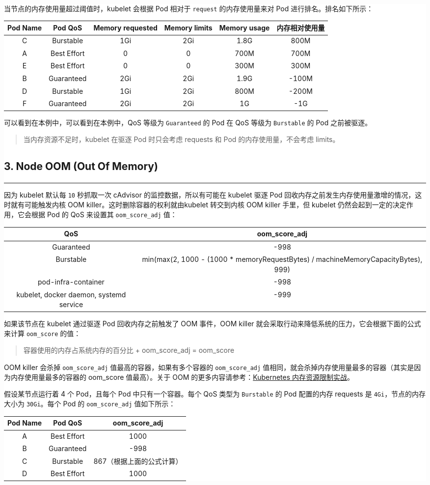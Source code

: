 当节点的内存使用量超过阈值时，kubelet 会根据 Pod 相对于 `request` 的内存使用量来对 Pod 进行排名。排名如下所示：

| Pod Name | Pod QoS | Memory requested | Memory limits | Memory usage | 内存相对使用量 |
|:-:|:-:|:-:|:-:|:-:|:-:|
| C | Burstable | 1Gi | 2Gi | 1.8G | 800M |
| A | Best Effort | 0 | 0 | 700M | 700M |
| E | Best Effort | 0 | 0 | 300M | 300M |
| B | Guaranteed | 2Gi | 2Gi | 1.9G | -100M |
| D | Burstable | 1Gi | 2Gi | 800M | -200M |
| F | Guaranteed | 2Gi | 2Gi | 1G | -1G |

可以看到在本例中，可以看到在本例中，QoS 等级为 `Guaranteed` 的 Pod 在 QoS 等级为 `Burstable` 的 Pod 之前被驱逐。

> 当内存资源不足时，kubelet 在驱逐 Pod 时只会考虑 requests 和 Pod 的内存使用量，不会考虑 limits。

## <span id="inline-toc">3.</span> Node OOM (Out Of Memory)

----

因为 kubelet 默认每 `10` 秒抓取一次 cAdvisor 的监控数据，所以有可能在 kubelet 驱逐 Pod 回收内存之前发生内存使用量激增的情况，这时就有可能触发内核 OOM killer。这时删除容器的权利就由kubelet 转交到内核 OOM killer 手里，但 kubelet 仍然会起到一定的决定作用，它会根据 Pod 的 QoS 来设置其 `oom_score_adj` 值：

| QoS | oom_score_adj |
|:-:|:-:|
| Guaranteed | -998 |
| Burstable | min(max(2, 1000 - (1000 * memoryRequestBytes) / machineMemoryCapacityBytes), 999) |
| pod-infra-container | -998 |
| kubelet, docker daemon, systemd service | -999 |

如果该节点在 kubelet 通过驱逐 Pod 回收内存之前触发了 OOM 事件，OOM killer 就会采取行动来降低系统的压力，它会根据下面的公式来计算 `oom_score` 的值：

> 容器使用的内存占系统内存的百分比 + oom_score_adj = oom_score

OOM killer 会杀掉 `oom_score_adj` 值最高的容器，如果有多个容器的 `oom_score_adj` 值相同，就会杀掉内存使用量最多的容器（其实是因为内存使用量最多的容器的 oom_score 值最高）。关于 OOM 的更多内容请参考：[Kubernetes 内存资源限制实战](https://icloudnative.io/posts/memory-limit-of-pod-and-oom-killer/)。

假设某节点运行着 4 个 Pod，且每个 Pod 中只有一个容器。每个 QoS 类型为 `Burstable` 的 Pod 配置的内存 requests 是 `4Gi`，节点的内存大小为 `30Gi`。每个 Pod 的 `oom_score_adj` 值如下所示：

| Pod Name | Pod QoS | oom_score_adj |
|:-:|:-:|:-:|
| A | Best Effort | 1000 |
| B | Guaranteed | -998 |
| C | Burstable | 867（根据上面的公式计算）|
| D | Best Effort | 1000 |

